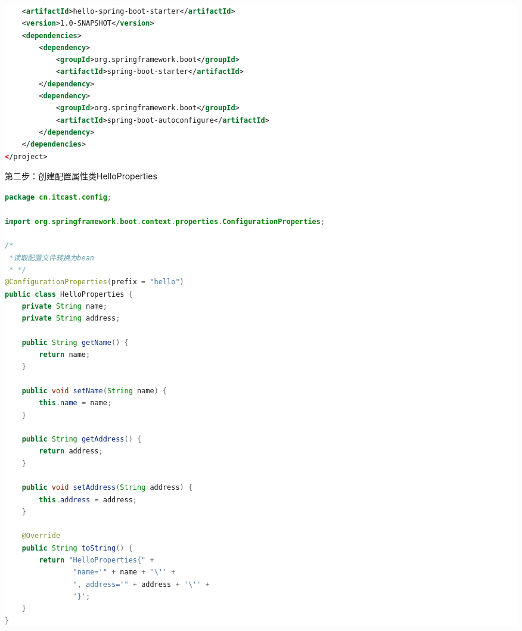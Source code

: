 ~~~xml
    <artifactId>hello-spring-boot-starter</artifactId>
    <version>1.0-SNAPSHOT</version>
    <dependencies>
        <dependency>
            <groupId>org.springframework.boot</groupId>
            <artifactId>spring-boot-starter</artifactId>
        </dependency>
        <dependency>
            <groupId>org.springframework.boot</groupId>
            <artifactId>spring-boot-autoconfigure</artifactId>
        </dependency>
    </dependencies>
</project>
~~~

第二步：创建配置属性类HelloProperties

~~~java
package cn.itcast.config;

import org.springframework.boot.context.properties.ConfigurationProperties;

/*
 *读取配置文件转换为bean
 * */
@ConfigurationProperties(prefix = "hello")
public class HelloProperties {
    private String name;
    private String address;

    public String getName() {
        return name;
    }

    public void setName(String name) {
        this.name = name;
    }

    public String getAddress() {
        return address;
    }

    public void setAddress(String address) {
        this.address = address;
    }

    @Override
    public String toString() {
        return "HelloProperties{" +
                "name='" + name + '\'' +
                ", address='" + address + '\'' +
                '}';
    }
}
~~~

